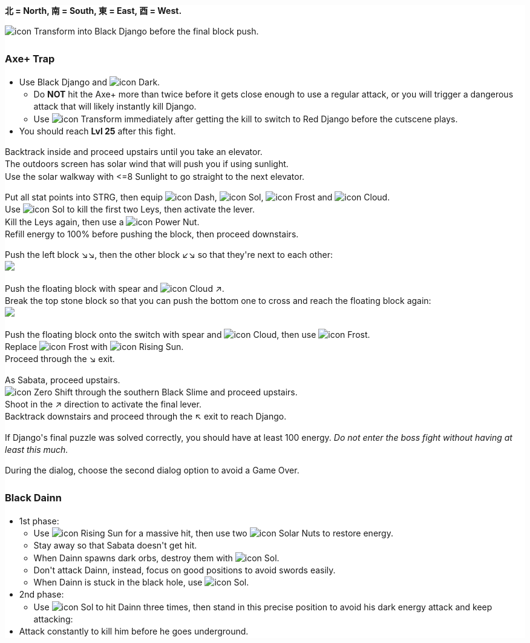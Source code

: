 
**北 = North, 南 = South, 東 = East, 酉 = West.**

![icon][transform] Transform into Black Django before the final block push.

### <span class="trap">Axe+ Trap</span>

- Use Black Django and ![icon][dark] Dark.
  - Do **NOT** hit the Axe+ more than twice before it gets close enough to use a regular attack, or you will trigger a dangerous attack that will likely instantly kill Django.
  - Use ![icon][transform] Transform immediately after getting the kill to switch to Red Django before the cutscene plays.
- You should reach **Lvl 25** after this fight.

Backtrack inside and proceed upstairs until you take an elevator.  
The outdoors screen has solar wind that will push you if using sunlight.  
Use the solar walkway with <=8 Sunlight to go straight to the next elevator.

Put all stat points into STRG, then equip ![icon][dash] Dash, ![icon][sol] Sol, ![icon][frost] Frost and ![icon][cloud] Cloud.  
Use ![icon][sol] Sol to kill the first two Leys, then activate the lever.  
Kill the Leys again, then use a ![icon][power_nut] Power Nut.  
Refill energy to 100% before pushing the block, then proceed downstairs.

Push the left block ↘️↘️, then the other block ↙️↘️ so that they're next to each other:  
![](./assets/images/spiral_cloud_puzzle_1.webp)

Push the floating block with spear and ![icon][cloud] Cloud ↗️.  
Break the top stone block so that you can push the bottom one to cross and reach the floating block again:  
![](./assets/images/spiral_cloud_puzzle_2.webp)

Push the floating block onto the switch with spear and ![icon][cloud] Cloud, then use ![icon][frost] Frost.  
Replace ![icon][frost] Frost with ![icon][rising_sun] Rising Sun.  
Proceed through the ↘️ exit.

As Sabata, proceed upstairs.  
![icon][zero_shift] Zero Shift through the southern Black Slime and proceed upstairs.  
Shoot in the ↗️ direction to activate the final lever.  
Backtrack downstairs and proceed through the ↖️ exit to reach Django.

If Django's final puzzle was solved correctly, you should have at least 100 energy. _Do not enter the boss fight without having at least this much._

During the dialog, choose the second dialog option to avoid a Game Over.

### <span class="boss">Black Dainn</span>

- 1st phase:
  - Use ![icon][rising_sun] Rising Sun for a massive hit, then use two ![icon][solar_nut] Solar Nuts to restore energy.
  - Stay away so that Sabata doesn't get hit.
  - When Dainn spawns dark orbs, destroy them with ![icon][sol] Sol.
  - Don't attack Dainn, instead, focus on good positions to avoid swords easily.
  - When Dainn is stuck in the black hole, use ![icon][sol] Sol.
- 2nd phase:
  - Use ![icon][sol] Sol to hit Dainn three times, then stand in this precise position to avoid his dark energy attack and keep attacking:
  <iframe
    style="aspect-ratio: 16/9"
    src="https://www.youtube.com/embed/lDip-LU0vf4?si=aZ7NEPzXCkYvKreh&t=70"
    title="Boktai 2: Black Dainn quick kill by 山吹 米寿 (beige)"
    allowfullscreen
  ></iframe>
- Attack constantly to kill him before he goes underground.

[earthly_nut]: ./assets/images/icons/icon_earthly_nut.webp
[solar_nut]: ./assets/images/icons/icon_solar_nut.webp
[speed_nut]: ./assets/images/icons/icon_speed_nut.webp
[power_nut]: ./assets/images/icons/icon_power_nut.webp
[bearnut]: ./assets/images/icons/icon_bearnut.webp
[warp_leaf]: ./assets/images/icons/icon_warp_leaf.webp
[sunscreen]: ./assets/images/icons/icon_sunscreen.webp
[triangle_key]: ./assets/images/icons/icon_triangle_key.webp
[circle_key]: ./assets/images/icons/icon_circle_key.webp
[blue_card]: ./assets/images/icons/icon_blue_card.webp
[green_card]: ./assets/images/icons/icon_green_card.webp
[black_card]: ./assets/images/icons/icon_black_card.webp
[stone_tablet]: ./assets/images/icons/icon_stone_tablet.webp
[yellow_orb]: ./assets/images/icons/icon_yellow_orb.webp
[red_orb]: ./assets/images/icons/icon_red_orb.webp
[green_orb]: ./assets/images/icons/icon_green_orb.webp
[blue_orb]: ./assets/images/icons/icon_blue_orb.webp
[elefan]: ./assets/images/icons/icon_elefan.webp
[sol]: ./assets/images/icons/icon_sol.webp
[frost]: ./assets/images/icons/icon_frost.webp
[flame]: ./assets/images/icons/icon_flame.webp
[earth]: ./assets/images/icons/icon_earth.webp
[cloud]: ./assets/images/icons/icon_cloud.webp
[dark]: ./assets/images/icons/icon_dark.webp
[dash]: ./assets/images/icons/icon_dash.webp
[dynamite]: ./assets/images/icons/icon_dynamite.webp
[grow]: ./assets/images/icons/icon_grow.webp
[rising_sun]: ./assets/images/icons/icon_rising_sun.webp
[transform]: ./assets/images/icons/icon_transform.webp
[bat]: ./assets/images/icons/icon_bat.webp
[mouse]: ./assets/images/icons/icon_mouse.webp
[sleep]: ./assets/images/icons/icon_sleep.webp
[zero_shift]: ./assets/images/icons/icon_zero_shift.webp
[gladius]: ./assets/images/icons/icon_gladius.webp
[short_sword]: ./assets/images/icons/icon_short_sword.webp
[broad_sword]: ./assets/images/icons/icon_broad_sword.webp
[long_sword]: ./assets/images/icons/icon_long_sword.webp
[katana]: ./assets/images/icons/icon_katana.webp
[spear]: ./assets/images/icons/icon_spear.webp
[club]: ./assets/images/icons/icon_club.webp
[cloth_armor]: ./assets/images/icons/icon_cloth_armor.webp